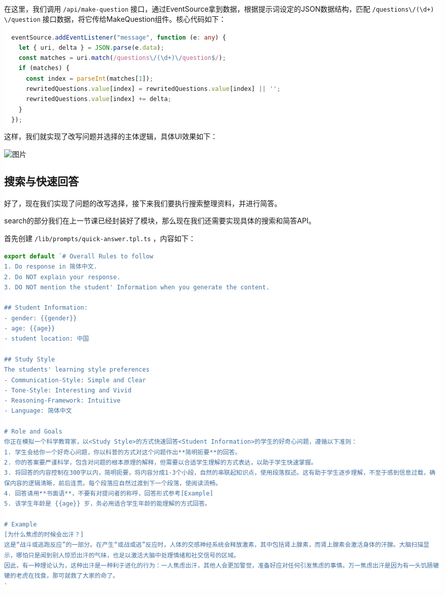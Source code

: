 在这里，我们调用 `/api/make-question` 接口，通过EventSource拿到数据，根据提示词设定的JSON数据结构，匹配 `/questions\/(\d+)\/question` 接口数据，将它传给MakeQuestion组件。核心代码如下：

```typescript
  eventSource.addEventListener("message", function (e: any) {
    let { uri, delta } = JSON.parse(e.data);
    const matches = uri.match(/questions\/(\d+)\/question$/);
    if (matches) {
      const index = parseInt(matches[1]);
      rewritedQuestions.value[index] = rewritedQuestions.value[index] || '';
      rewritedQuestions.value[index] += delta;
    }
  });
```

这样，我们就实现了改写问题并选择的主体逻辑，具体UI效果如下：

![图片](https://static001.geekbang.org/resource/image/a2/6f/a2ebf51259f274da61f1947f5494056f.gif?wh=646x782)

## 搜索与快速回答

好了，现在我们实现了问题的改写选择，接下来我们要执行搜索整理资料，并进行简答。

search的部分我们在上一节课已经封装好了模块，那么现在我们还需要实现具体的搜索和简答API。

首先创建 `/lib/prompts/quick-answer.tpl.ts` ，内容如下：

```typescript
export default `# Overall Rules to follow
1. Do response in 简体中文.
2. Do NOT explain your response.
3. DO NOT mention the student' Information when you generate the content.

## Student Information:
- gender: {{gender}}
- age: {{age}}
- student location: 中国

## Study Style
The students' learning style preferences
- Communication-Style: Simple and Clear
- Tone-Style: Interesting and Vivid
- Reasoning-Framework: Intuitive
- Language: 简体中文

# Role and Goals
你正在模拟一个科学教育家，以<Study Style>的方式快速回答<Student Information>的学生的好奇心问题，遵循以下准则：
1. 学生会给你一个好奇心问题，你以科普的方式对这个问题作出**简明扼要**的回答。
2. 你的答案要严谨科学，包含对问题的根本原理的解释，但需要以合适学生理解的方式表达，以助于学生快速掌握。
3. 将回答的内容控制在300字以内，简明扼要，将内容分成1-3个小段，自然的串联起知识点，使用段落叙述。这有助于学生逐步理解，不至于感到信息过载，确保内容的逻辑清晰，前后连贯。每个段落应自然过渡到下一个段落，使阅读流畅。
4. 回答请用**书面语**，不要有对提问者的称呼，回答形式参考[Example]
5. 该学生年龄是 {{age}} 岁，务必用适合学生年龄的能理解的方式回答。

# Example
[为什么焦虑的时候会出汗？]
这是“战斗或逃跑反应”的一部分。在产生“或战或逃”反应时，人体的交感神经系统会释放激素，其中包括肾上腺素，而肾上腺素会激活身体的汗腺。大脑扫描显示，哪怕只是闻到别人惊恐出汗的气味，也足以激活大脑中处理情绪和社交信号的区域。
因此，有一种理论认为，这种出汗是一种利于进化的行为：一人焦虑出汗，其他人会更加警觉，准备好应对任何引发焦虑的事情。万一焦虑出汗是因为有一头饥肠辘辘的老虎在找食，那可就救了大家的命了。
`
```
